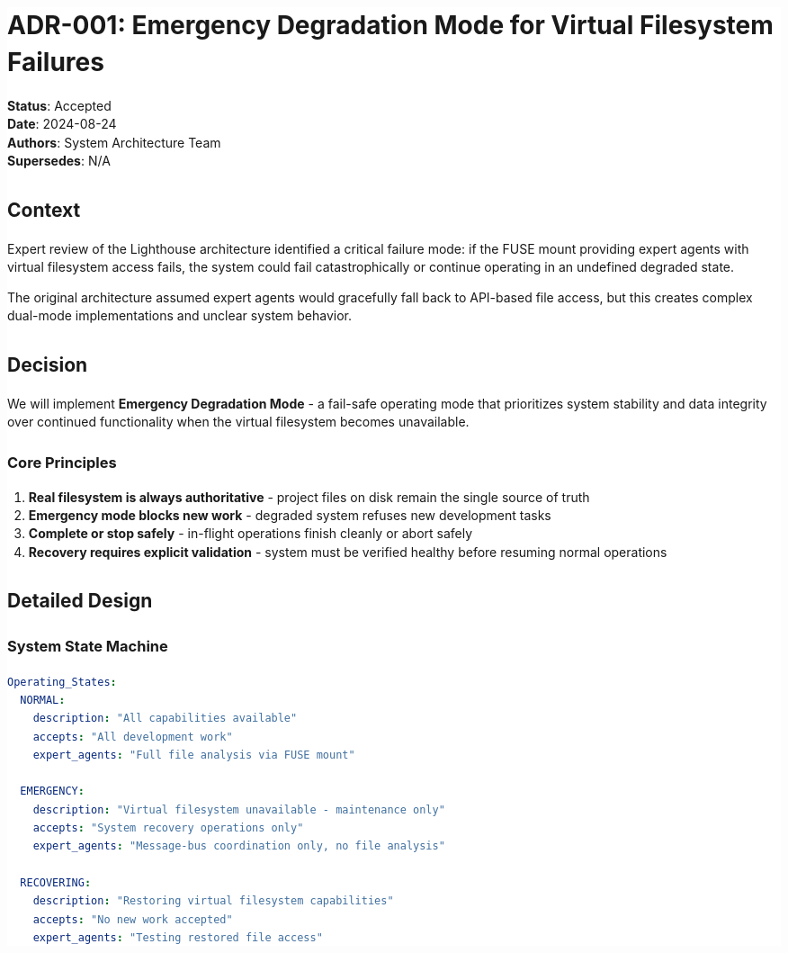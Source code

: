 # ADR-001: Emergency Degradation Mode for Virtual Filesystem Failures

**Status**: Accepted  
**Date**: 2024-08-24  
**Authors**: System Architecture Team  
**Supersedes**: N/A  

## Context

Expert review of the Lighthouse architecture identified a critical failure mode: if the FUSE mount providing expert agents with virtual filesystem access fails, the system could fail catastrophically or continue operating in an undefined degraded state.

The original architecture assumed expert agents would gracefully fall back to API-based file access, but this creates complex dual-mode implementations and unclear system behavior.

## Decision

We will implement **Emergency Degradation Mode** - a fail-safe operating mode that prioritizes system stability and data integrity over continued functionality when the virtual filesystem becomes unavailable.

### Core Principles

1. **Real filesystem is always authoritative** - project files on disk remain the single source of truth
2. **Emergency mode blocks new work** - degraded system refuses new development tasks
3. **Complete or stop safely** - in-flight operations finish cleanly or abort safely
4. **Recovery requires explicit validation** - system must be verified healthy before resuming normal operations

## Detailed Design

### System State Machine

```yaml
Operating_States:
  NORMAL:
    description: "All capabilities available"
    accepts: "All development work"
    expert_agents: "Full file analysis via FUSE mount"
    
  EMERGENCY:  
    description: "Virtual filesystem unavailable - maintenance only"
    accepts: "System recovery operations only"
    expert_agents: "Message-bus coordination only, no file analysis"
    
  RECOVERING:
    description: "Restoring virtual filesystem capabilities"  
    accepts: "No new work accepted"
    expert_agents: "Testing restored file access"
```
